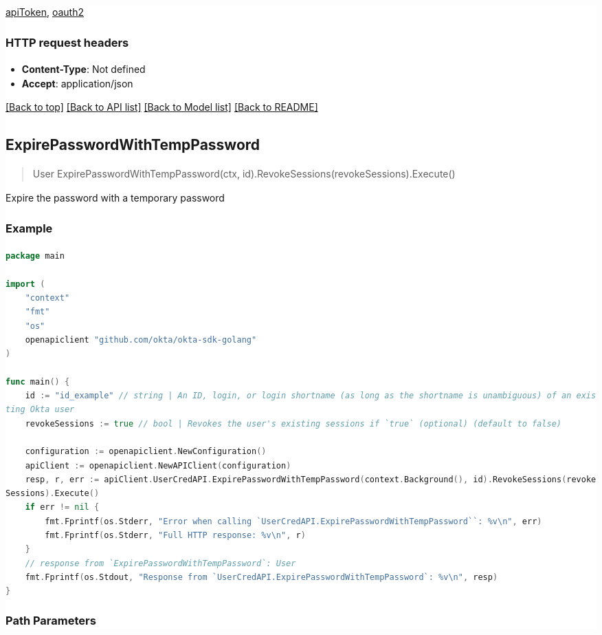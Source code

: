 [apiToken](../README.md#apiToken), [oauth2](../README.md#oauth2)

### HTTP request headers

- **Content-Type**: Not defined
- **Accept**: application/json

[[Back to top]](#) [[Back to API list]](../README.md#documentation-for-api-endpoints)
[[Back to Model list]](../README.md#documentation-for-models)
[[Back to README]](../README.md)


## ExpirePasswordWithTempPassword

> User ExpirePasswordWithTempPassword(ctx, id).RevokeSessions(revokeSessions).Execute()

Expire the password with a temporary password



### Example

```go
package main

import (
	"context"
	"fmt"
	"os"
	openapiclient "github.com/okta/okta-sdk-golang"
)

func main() {
	id := "id_example" // string | An ID, login, or login shortname (as long as the shortname is unambiguous) of an existing Okta user
	revokeSessions := true // bool | Revokes the user's existing sessions if `true` (optional) (default to false)

	configuration := openapiclient.NewConfiguration()
	apiClient := openapiclient.NewAPIClient(configuration)
	resp, r, err := apiClient.UserCredAPI.ExpirePasswordWithTempPassword(context.Background(), id).RevokeSessions(revokeSessions).Execute()
	if err != nil {
		fmt.Fprintf(os.Stderr, "Error when calling `UserCredAPI.ExpirePasswordWithTempPassword``: %v\n", err)
		fmt.Fprintf(os.Stderr, "Full HTTP response: %v\n", r)
	}
	// response from `ExpirePasswordWithTempPassword`: User
	fmt.Fprintf(os.Stdout, "Response from `UserCredAPI.ExpirePasswordWithTempPassword`: %v\n", resp)
}
```

### Path Parameters

